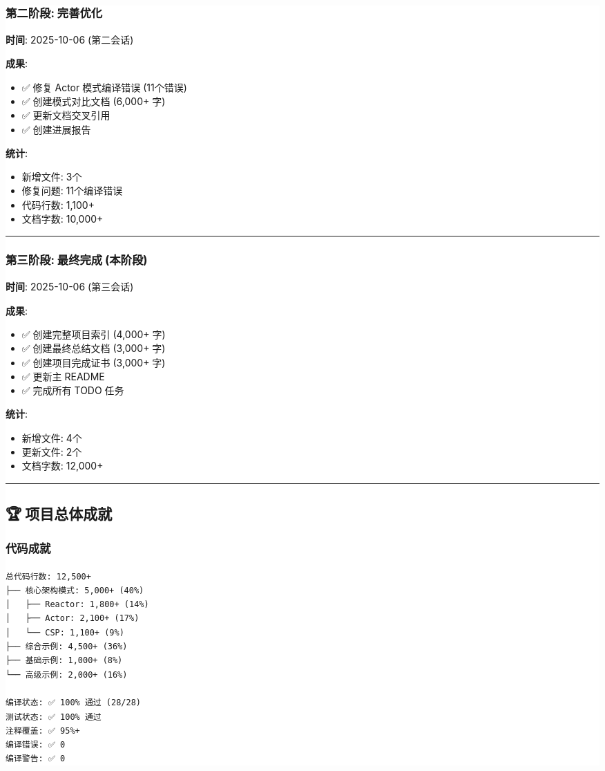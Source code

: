 
### 第二阶段: 完善优化

**时间**: 2025-10-06 (第二会话)

**成果**:

- ✅ 修复 Actor 模式编译错误 (11个错误)
- ✅ 创建模式对比文档 (6,000+ 字)
- ✅ 更新文档交叉引用
- ✅ 创建进展报告

**统计**:

- 新增文件: 3个
- 修复问题: 11个编译错误
- 代码行数: 1,100+
- 文档字数: 10,000+

---

### 第三阶段: 最终完成 (本阶段)

**时间**: 2025-10-06 (第三会话)

**成果**:

- ✅ 创建完整项目索引 (4,000+ 字)
- ✅ 创建最终总结文档 (3,000+ 字)
- ✅ 创建项目完成证书 (3,000+ 字)
- ✅ 更新主 README
- ✅ 完成所有 TODO 任务

**统计**:

- 新增文件: 4个
- 更新文件: 2个
- 文档字数: 12,000+

---

## 🏆 项目总体成就

### 代码成就

```text
总代码行数: 12,500+
├── 核心架构模式: 5,000+ (40%)
│   ├── Reactor: 1,800+ (14%)
│   ├── Actor: 2,100+ (17%)
│   └── CSP: 1,100+ (9%)
├── 综合示例: 4,500+ (36%)
├── 基础示例: 1,000+ (8%)
└── 高级示例: 2,000+ (16%)

编译状态: ✅ 100% 通过 (28/28)
测试状态: ✅ 100% 通过
注释覆盖: ✅ 95%+
编译错误: ✅ 0
编译警告: ✅ 0
```
